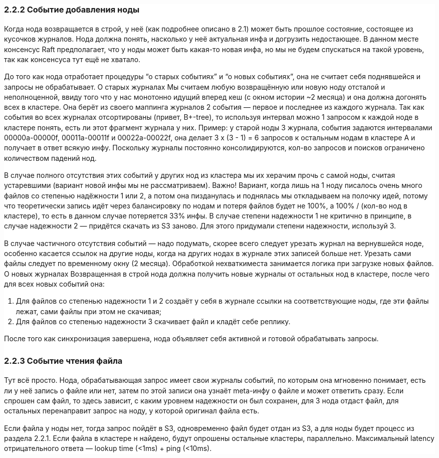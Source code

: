 ### 2.2.2 Событие добавления ноды
Когда нода возвращается в строй, у неё (как подробнее описано в 2.1) может быть прошлое состояние, состоящее из кусочков журналов. Нода должна понять, насколько у неё актуальная инфа и догрузить недостающее. В данном месте консенсус Raft предполагает, что у ноды может быть какая-то новая инфа, но мы не будем спускаться на такой уровень, так как консенсуса тут ещё не хватало.


До того как нода отработает процедуры “о старых событиях” и “о новых событиях”, она не считает себя поднявшейся и запросы не обрабатывает.
О старых журналах
Мы считаем любую возвращённую или новую ноду отсталой и неполноценной, ввиду того что у нас монотонно идущий вперед кеш (с окном истории ~2 месяца) и она должна догонять всех в кластере. Она берёт из своего маппинга журналов 2 события — первое и последнее из каждого журнала. Так как события во всех журналах отсортированы (привет, B+-tree), то используя интервал можно 1 запросом к каждой ноде в кластере понять, есть ли этот фрагмент журнала у них. Пример: у старой ноды 3 журнала, события задаются интервалами 00000a-00000f, 00011a-00011f и 00022a-00022f, она делает 3 x (3 - 1) = 6 запросов к остальным нодам в кластере А и получает в ответ всякую инфу. Поскольку журналы постоянно консолидируются, кол-во запросов и поисков ограничено количеством падений нод.


В случае полного отсутствия этих событий у других нод из кластера мы их херачим прочь с самой ноды, считая устаревшими (вариант новой инфы мы не рассматриваем). Важно! Вариант, когда лишь на 1 ноду писалось очень много файлов со степенью надёжности 1 или 2, а потом она пизданулась и поднялась мы откладываем на полочку идей, потому что теоретически запись идёт через балансировку по нодам и потеря файлов будет не 100%, а 100% / (кол-во нод в кластере), то есть в данном случае потеряется 33% инфы. В случае степени надежности 1 не критично в принципе, в случае надежности 2 — придётся скачать из S3 заново. Для этого придумали степени надежности, используй 3.


В случае частичного отсутствия событий — надо подумать, скорее всего следует урезать журнал на вернувшейся ноде, особенно касается ссылок на другие ноды, когда на других нодах в журнале этих записей больше нет. Урезать сами файлы следует по временному окну (2 месяца). Обработкой нехваткиместа занимается логика при загрузке новых файлов.
О новых журналах
Возвращенная в строй нода должна получить новые журналы от остальных нод в кластере, после чего для всех новых событий она:
1. Для файлов со степенью надежности 1 и 2 создаёт у себя в журнале ссылки на соответствующие ноды, где эти файлы лежат, сами файлы при этом не скачивая;
2. Для файлов со степенью надежности 3 скачивает файл и кладёт себе реплику.


После того как синхронизация завершена, нода объявляет себя активной и готовой обрабатывать запросы.


### 2.2.3 Событие чтения файла
Тут всё просто. Нода, обрабатывающая запрос имеет свои журналы событий, по которым она мгновенно понимает, есть ли у неё запись о файле или нет, затем по этой записи она узнаёт meta-инфу о файле и может ответить сразу. Если спрошен сам файл, то здесь зависит, с каким уровнем надежности он был сохранен, для 3 нода отдаст файл, для остальных перенаправит запрос на ноду, у которой оригинал файла есть.


Если файла у ноды нет, тогда запрос пойдёт в S3, одновременно файл будет отдан из S3, а для ноды будет процесс из раздела 2.2.1. Если файла в кластере н найдено, будут опрошены остальные кластеры, параллельно. Максимальный latency отрицательного ответа — lookup time (<1ms) + ping (<10ms).

